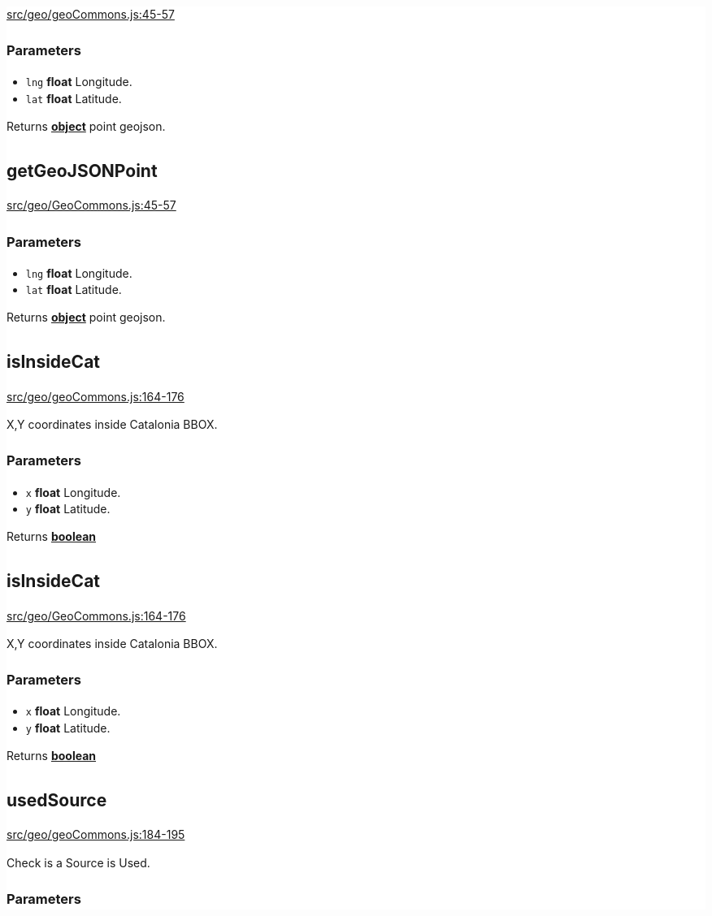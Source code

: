 [src/geo/geoCommons.js:45-57][342]

### Parameters

-   `lng` **float** Longitude.
-   `lat` **float** Latitude.

Returns **[object][319]** point geojson.

## getGeoJSONPoint

[src/geo/GeoCommons.js:45-57][343]

### Parameters

-   `lng` **float** Longitude.
-   `lat` **float** Latitude.

Returns **[object][319]** point geojson.

## isInsideCat

[src/geo/geoCommons.js:164-176][344]

X,Y coordinates inside Catalonia BBOX.

### Parameters

-   `x` **float** Longitude.
-   `y` **float** Latitude.

Returns **[boolean][327]** 

## isInsideCat

[src/geo/GeoCommons.js:164-176][345]

X,Y coordinates inside Catalonia BBOX.

### Parameters

-   `x` **float** Longitude.
-   `y` **float** Latitude.

Returns **[boolean][327]** 

## usedSource

[src/geo/geoCommons.js:184-195][346]

Check is a Source is Used.

### Parameters


[1]: #geography--geometry
[2]: #latlon
[3]: #parameters
[4]: #examples
[5]: #setlatitude
[6]: #parameters-1
[7]: #setlongitude
[8]: #parameters-2
[9]: #tostring
[10]: #examples-1
[11]: #latlonbounds
[12]: #parameters-3
[13]: #examples-2
[14]: #setnortheastcorner
[15]: #parameters-4
[16]: #setsouthwestcorner
[17]: #parameters-5
[18]: #getcenter
[19]: #examples-3
[20]: #getsouthwest
[21]: #getnortheast
[22]: #colorizator
[23]: #parameters-6
[24]: #examples-4
[25]: #getrandomcolorfromarray
[26]: #getrandomcolor
[27]: #getcolorarrayfrompositionbrewer
[28]: #parameters-7
[29]: #getcolorsscaleranges
[30]: #parameters-8
[31]: #gethslnicecolor
[32]: #parameters-9
[33]: #getcolorarrayfromselectedbrewer
[34]: #parameters-10
[35]: #generatehtmlbrewerpalettes
[36]: #parameters-11
[37]: #generatehtmllegendcolor
[38]: #parameters-12
[39]: #arraystatics
[40]: #parameters-13
[41]: #examples-5
[42]: #getuniquevalues
[43]: #getbasicsstats
[44]: #parameters-14
[45]: #getstatsfromrangescolorsarray
[46]: #parameters-15
[47]: #bridgestatics
[48]: #parameters-16
[49]: #examples-6
[50]: #bridgestatics-1
[51]: #parameters-17
[52]: #examples-7
[53]: #csvstatics
[54]: #parameters-18
[55]: #examples-8
[56]: #getuniquevalues-1
[57]: #getstatsfromrangescolorscsv
[58]: #parameters-19
[59]: #getcolumfromcsv
[60]: #parameters-20
[61]: #geocommons
[62]: #getrasterssources
[63]: #parameters-21
[64]: #getrasterssources-1
[65]: #parameters-22
[66]: #simplifystyle
[67]: #parameters-23
[68]: #simplifystyle-1
[69]: #parameters-24
[70]: #iswithincat
[71]: #parameters-25
[72]: #iswithincat-1
[73]: #parameters-26
[74]: #geocommons-1
[75]: #getrasterssources-2
[76]: #parameters-27
[77]: #getrasterssources-3
[78]: #parameters-28
[79]: #simplifystyle-2
[80]: #parameters-29
[81]: #simplifystyle-3
[82]: #parameters-30
[83]: #iswithincat-2
[84]: #parameters-31
[85]: #iswithincat-3
[86]: #parameters-32
[87]: #getfirstsymbollayerid
[88]: #parameters-33
[89]: #getfirstsymbollayerid-1
[90]: #parameters-34
[91]: #getfirstsymbollayerid-2
[92]: #parameters-35
[93]: #getfirstsymbollayerid-3
[94]: #parameters-36
[95]: #getemptygeojson
[96]: #getemptygeojson-1
[97]: #getgeojsonpoint
[98]: #parameters-37
[99]: #getgeojsonpoint-1
[100]: #parameters-38
[101]: #isinsidecat
[102]: #parameters-39
[103]: #isinsidecat-1
[104]: #parameters-40
[105]: #usedsource
[106]: #parameters-41
[107]: #usedsource-1
[108]: #parameters-42
[109]: #geojsonstatistics
[110]: #parameters-43
[111]: #examples-9
[112]: #getuniquevalues-2
[113]: #getuniquevalues-3
[114]: #getstatsfromrangescolorsgeojson
[115]: #parameters-44
[116]: #getstatsfromrangescolorsgeojson-1
[117]: #parameters-45
[118]: #getcolumnfromgeojson
[119]: #parameters-46
[120]: #getcolumnfromgeojson-1
[121]: #parameters-47
[122]: #_getcolumfromgeojsonfilter
[123]: #parameters-48
[124]: #_getcolumfromgeojsonfilter-1
[125]: #parameters-49
[126]: #geojsonstatistics-1
[127]: #parameters-50
[128]: #examples-10
[129]: #getuniquevalues-4
[130]: #getuniquevalues-5
[131]: #getstatsfromrangescolorsgeojson-2
[132]: #parameters-51
[133]: #getstatsfromrangescolorsgeojson-3
[134]: #parameters-52
[135]: #getcolumnfromgeojson-2
[136]: #parameters-53
[137]: #getcolumnfromgeojson-3
[138]: #parameters-54
[139]: #_getcolumfromgeojsonfilter-2
[140]: #parameters-55
[141]: #_getcolumfromgeojsonfilter-3
[142]: #parameters-56
[143]: #geoutils
[144]: #map
[145]: #parameters-57
[146]: #create
[147]: #mapcreate
[148]: #parameters-58
[149]: #maphasloaded
[150]: #remove
[151]: #mapremove
[152]: #setoptions
[153]: #parameters-59
[154]: #setdata
[155]: #parameters-60
[156]: #adddata
[157]: #parameters-61
[158]: #addmapdata
[159]: #parameters-62
[160]: #removemapdata
[161]: #subscribe
[162]: #parameters-63
[163]: #addcontrolmap
[164]: #parameters-64
[165]: #mapboxmap
[166]: #parameters-65
[167]: #mapcreate-1
[168]: #parameters-66
[169]: #mapremove-1
[170]: #addmapdata-1
[171]: #parameters-67
[172]: #removemapdata-1
[173]: #hassourcename
[174]: #parameters-68
[175]: #haslayerid
[176]: #parameters-69
[177]: #getstyle
[178]: #getpaintproperty
[179]: #parameters-70
[180]: #setmapbaselayer
[181]: #parameters-71
[182]: #fitbbox
[183]: #parameters-72
[184]: #setfilter
[185]: #parameters-73
[186]: #getfilter
[187]: #parameters-74
[188]: #setapikey
[189]: #parameters-75
[190]: #subscribe-1
[191]: #parameters-76
[192]: #queryrenderedfeatures
[193]: #parameters-77
[194]: #setcursor
[195]: #parameters-78
[196]: #utilsstatics
[197]: #jsontomap
[198]: #parameters-79
[199]: #examples-11
[200]: #mapstyle
[201]: #parameters-80
[202]: #examples-12
[203]: #getgeomtypefromgeojson
[204]: #getfieldnamescolumnfromgeojson
[205]: #getimplementedlayertypes
[206]: #getfilterbydefault
[207]: #parameters-81
[208]: #examples-13
[209]: #generategeostatisticsfromfield
[210]: #parameters-82
[211]: #examples-14
[212]: #createstylelayer
[213]: #parameters-83
[214]: #setstylefrompredefinedramtemperatureheights
[215]: #parameters-84
[216]: #setstylefrompredefinedramtemperatureinterpolateheights
[217]: #parameters-85
[218]: #setstyletextsizebyfactorsize
[219]: #parameters-86
[220]: #setstylefrompredefinedramtemperaturecolor
[221]: #parameters-87
[222]: #setstylesfrompredefinedscales
[223]: #parameters-88
[224]: #setstylespaintfromranges
[225]: #parameters-89
[226]: #examples-15
[227]: #setstylebyfactorheights
[228]: #parameters-90
[229]: #examples-16
[230]: #getfieldtype
[231]: #parameters-91
[232]: #examples-17
[233]: #getextendfromgeojson
[234]: #gethalostylecolors
[235]: #setstylepaintfromuniquesvalues
[236]: #parameters-92
[237]: #examples-18
[238]: #request
[239]: #processresponse
[240]: #parameters-93
[241]: #processresponse-1
[242]: #parameters-94
[243]: #get
[244]: #parameters-95
[245]: #get-1
[246]: #parameters-96
[247]: #delete
[248]: #parameters-97
[249]: #delete-1
[250]: #parameters-98
[251]: #post
[252]: #parameters-99
[253]: #post-1
[254]: #parameters-100
[255]: #put
[256]: #parameters-101
[257]: #put-1
[258]: #parameters-102
[259]: #request-1
[260]: #processresponse-2
[261]: #parameters-103
[262]: #processresponse-3
[263]: #parameters-104
[264]: #get-2
[265]: #parameters-105
[266]: #get-3
[267]: #parameters-106
[268]: #delete-2
[269]: #parameters-107
[270]: #delete-3
[271]: #parameters-108
[272]: #post-2
[273]: #parameters-109
[274]: #post-3
[275]: #parameters-110
[276]: #put-2
[277]: #parameters-111
[278]: #put-3
[279]: #parameters-112
[280]: #removeitem
[281]: #parameters-113
[282]: #applyfunctodataarray
[283]: #parameters-114
[284]: #isemptyobject
[285]: #parameters-115
[286]: #debounce
[287]: #parameters-116
[288]: #debounceimmediate
[289]: #parameters-117
[290]: #bindall
[291]: #parameters-118
[292]: https://github.com/geostarters/icgc-js-common/blob/1de7d7b60f37c15b5330101c12349a590074863d/src/geo/latlon.js#L12-L79 "Source code on GitHub"
[293]: https://developer.mozilla.org/docs/Web/JavaScript/Reference/Global_Objects/Number
[294]: https://github.com/geostarters/icgc-js-common/blob/1de7d7b60f37c15b5330101c12349a590074863d/src/geo/latlon.js#L45-L50 "Source code on GitHub"
[295]: #latlon
[296]: https://github.com/geostarters/icgc-js-common/blob/1de7d7b60f37c15b5330101c12349a590074863d/src/geo/latlon.js#L58-L63 "Source code on GitHub"
[297]: https://github.com/geostarters/icgc-js-common/blob/1de7d7b60f37c15b5330101c12349a590074863d/src/geo/latlon.js#L73-L77 "Source code on GitHub"
[298]: https://developer.mozilla.org/docs/Web/JavaScript/Reference/Global_Objects/String
[299]: https://github.com/geostarters/icgc-js-common/blob/1de7d7b60f37c15b5330101c12349a590074863d/src/geo/latlonBounds.js#L17-L88 "Source code on GitHub"
[300]: https://github.com/geostarters/icgc-js-common/blob/1de7d7b60f37c15b5330101c12349a590074863d/src/geo/latlonBounds.js#L32-L37 "Source code on GitHub"
[301]: #latlonbounds
[302]: https://github.com/geostarters/icgc-js-common/blob/1de7d7b60f37c15b5330101c12349a590074863d/src/geo/latlonBounds.js#L45-L50 "Source code on GitHub"
[303]: https://github.com/geostarters/icgc-js-common/blob/1de7d7b60f37c15b5330101c12349a590074863d/src/geo/latlonBounds.js#L60-L64 "Source code on GitHub"
[304]: https://github.com/geostarters/icgc-js-common/blob/1de7d7b60f37c15b5330101c12349a590074863d/src/geo/latlonBounds.js#L71-L75 "Source code on GitHub"
[305]: https://github.com/geostarters/icgc-js-common/blob/1de7d7b60f37c15b5330101c12349a590074863d/src/geo/latlonBounds.js#L82-L86 "Source code on GitHub"
[306]: https://github.com/geostarters/icgc-js-common/blob/1de7d7b60f37c15b5330101c12349a590074863d/src/color/colorizator.js#L16-L349 "Source code on GitHub"
[307]: https://github.com/geostarters/icgc-js-common/blob/1de7d7b60f37c15b5330101c12349a590074863d/src/color/colorizator.js#L36-L50 "Source code on GitHub"
[308]: https://github.com/geostarters/icgc-js-common/blob/1de7d7b60f37c15b5330101c12349a590074863d/src/color/colorizator.js#L58-L71 "Source code on GitHub"
[309]: https://github.com/geostarters/icgc-js-common/blob/1de7d7b60f37c15b5330101c12349a590074863d/src/color/colorizator.js#L120-L125 "Source code on GitHub"
[310]: https://github.com/geostarters/icgc-js-common/blob/1de7d7b60f37c15b5330101c12349a590074863d/src/color/colorizator.js#L135-L147 "Source code on GitHub"
[311]: https://github.com/geostarters/icgc-js-common/blob/1de7d7b60f37c15b5330101c12349a590074863d/src/color/colorizator.js#L155-L161 "Source code on GitHub"
[312]: https://github.com/geostarters/icgc-js-common/blob/1de7d7b60f37c15b5330101c12349a590074863d/src/color/colorizator.js#L210-L215 "Source code on GitHub"
[313]: https://github.com/geostarters/icgc-js-common/blob/1de7d7b60f37c15b5330101c12349a590074863d/src/color/colorizator.js#L232-L270 "Source code on GitHub"
[314]: https://github.com/geostarters/icgc-js-common/blob/1de7d7b60f37c15b5330101c12349a590074863d/src/color/colorizator.js#L282-L347 "Source code on GitHub"
[315]: https://developer.mozilla.org/docs/Web/JavaScript/Reference/Global_Objects/Array
[316]: https://github.com/geostarters/icgc-js-common/blob/1de7d7b60f37c15b5330101c12349a590074863d/src/geo/arrayStatics.js#L16-L102 "Source code on GitHub"
[317]: https://github.com/geostarters/icgc-js-common/blob/1de7d7b60f37c15b5330101c12349a590074863d/src/geo/arrayStatics.js#L45-L49 "Source code on GitHub"
[318]: https://github.com/geostarters/icgc-js-common/blob/1de7d7b60f37c15b5330101c12349a590074863d/src/geo/arrayStatics.js#L59-L68 "Source code on GitHub"
[319]: https://developer.mozilla.org/docs/Web/JavaScript/Reference/Global_Objects/Object
[320]: https://github.com/geostarters/icgc-js-common/blob/1de7d7b60f37c15b5330101c12349a590074863d/src/geo/arrayStatics.js#L79-L99 "Source code on GitHub"
[321]: https://github.com/geostarters/icgc-js-common/blob/1de7d7b60f37c15b5330101c12349a590074863d/src/geo/bridgeStatics.js#L12-L122 "Source code on GitHub"
[322]: https://github.com/geostarters/icgc-js-common/blob/1de7d7b60f37c15b5330101c12349a590074863d/src/geo/BridgeStatics.js#L12-L122 "Source code on GitHub"
[323]: https://github.com/geostarters/icgc-js-common/blob/1de7d7b60f37c15b5330101c12349a590074863d/src/geo/csvStatics.js#L21-L137 "Source code on GitHub"
[324]: https://github.com/geostarters/icgc-js-common/blob/1de7d7b60f37c15b5330101c12349a590074863d/src/geo/csvStatics.js#L52-L56 "Source code on GitHub"
[325]: https://github.com/geostarters/icgc-js-common/blob/1de7d7b60f37c15b5330101c12349a590074863d/src/geo/csvStatics.js#L66-L84 "Source code on GitHub"
[326]: https://github.com/geostarters/icgc-js-common/blob/1de7d7b60f37c15b5330101c12349a590074863d/src/geo/csvStatics.js#L95-L134 "Source code on GitHub"
[327]: https://developer.mozilla.org/docs/Web/JavaScript/Reference/Global_Objects/Boolean
[328]: https://github.com/geostarters/icgc-js-common/blob/1de7d7b60f37c15b5330101c12349a590074863d/src/geo/geoCommons.js#L10-L491 "Source code on GitHub"
[329]: https://github.com/geostarters/icgc-js-common/blob/1de7d7b60f37c15b5330101c12349a590074863d/src/geo/geoCommons.js#L66-L75 "Source code on GitHub"
[330]: https://github.com/geostarters/icgc-js-common/blob/1de7d7b60f37c15b5330101c12349a590074863d/src/geo/GeoCommons.js#L66-L75 "Source code on GitHub"
[331]: https://github.com/geostarters/icgc-js-common/blob/1de7d7b60f37c15b5330101c12349a590074863d/src/geo/geoCommons.js#L83-L155 "Source code on GitHub"
[332]: https://github.com/geostarters/icgc-js-common/blob/1de7d7b60f37c15b5330101c12349a590074863d/src/geo/GeoCommons.js#L83-L155 "Source code on GitHub"
[333]: https://github.com/geostarters/icgc-js-common/blob/1de7d7b60f37c15b5330101c12349a590074863d/src/geo/geoCommons.js#L226-L488 "Source code on GitHub"
[334]: https://github.com/geostarters/icgc-js-common/blob/1de7d7b60f37c15b5330101c12349a590074863d/src/geo/GeoCommons.js#L226-L488 "Source code on GitHub"
[335]: https://github.com/geostarters/icgc-js-common/blob/1de7d7b60f37c15b5330101c12349a590074863d/src/geo/GeoCommons.js#L10-L491 "Source code on GitHub"
[336]: https://github.com/geostarters/icgc-js-common/blob/1de7d7b60f37c15b5330101c12349a590074863d/src/geo/geoCommons.js#L18-L27 "Source code on GitHub"
[337]: https://github.com/geostarters/icgc-js-common/blob/1de7d7b60f37c15b5330101c12349a590074863d/src/geo/geoCommons.js#L204-L219 "Source code on GitHub"
[338]: https://github.com/geostarters/icgc-js-common/blob/1de7d7b60f37c15b5330101c12349a590074863d/src/geo/GeoCommons.js#L18-L27 "Source code on GitHub"
[339]: https://github.com/geostarters/icgc-js-common/blob/1de7d7b60f37c15b5330101c12349a590074863d/src/geo/GeoCommons.js#L204-L219 "Source code on GitHub"
[340]: https://github.com/geostarters/icgc-js-common/blob/1de7d7b60f37c15b5330101c12349a590074863d/src/geo/geoCommons.js#L33-L38 "Source code on GitHub"
[341]: https://github.com/geostarters/icgc-js-common/blob/1de7d7b60f37c15b5330101c12349a590074863d/src/geo/GeoCommons.js#L33-L38 "Source code on GitHub"
[342]: https://github.com/geostarters/icgc-js-common/blob/1de7d7b60f37c15b5330101c12349a590074863d/src/geo/geoCommons.js#L45-L57 "Source code on GitHub"
[343]: https://github.com/geostarters/icgc-js-common/blob/1de7d7b60f37c15b5330101c12349a590074863d/src/geo/GeoCommons.js#L45-L57 "Source code on GitHub"
[344]: https://github.com/geostarters/icgc-js-common/blob/1de7d7b60f37c15b5330101c12349a590074863d/src/geo/geoCommons.js#L164-L176 "Source code on GitHub"
[345]: https://github.com/geostarters/icgc-js-common/blob/1de7d7b60f37c15b5330101c12349a590074863d/src/geo/GeoCommons.js#L164-L176 "Source code on GitHub"
[346]: https://github.com/geostarters/icgc-js-common/blob/1de7d7b60f37c15b5330101c12349a590074863d/src/geo/geoCommons.js#L184-L195 "Source code on GitHub"
[347]: https://github.com/geostarters/icgc-js-common/blob/1de7d7b60f37c15b5330101c12349a590074863d/src/geo/GeoCommons.js#L184-L195 "Source code on GitHub"
[348]: https://github.com/geostarters/icgc-js-common/blob/1de7d7b60f37c15b5330101c12349a590074863d/src/geo/geoJSONStatics.js#L16-L175 "Source code on GitHub"
[349]: https://github.com/geostarters/icgc-js-common/blob/1de7d7b60f37c15b5330101c12349a590074863d/src/geo/geoJSONStatics.js#L49-L54 "Source code on GitHub"
[350]: https://github.com/geostarters/icgc-js-common/blob/1de7d7b60f37c15b5330101c12349a590074863d/src/geo/GeoJSONStatics.js#L49-L54 "Source code on GitHub"
[351]: https://github.com/geostarters/icgc-js-common/blob/1de7d7b60f37c15b5330101c12349a590074863d/src/geo/geoJSONStatics.js#L65-L84 "Source code on GitHub"
[352]: https://github.com/geostarters/icgc-js-common/blob/1de7d7b60f37c15b5330101c12349a590074863d/src/geo/GeoJSONStatics.js#L65-L84 "Source code on GitHub"
[353]: https://github.com/geostarters/icgc-js-common/blob/1de7d7b60f37c15b5330101c12349a590074863d/src/geo/geoJSONStatics.js#L95-L141 "Source code on GitHub"
[354]: https://github.com/geostarters/icgc-js-common/blob/1de7d7b60f37c15b5330101c12349a590074863d/src/geo/GeoJSONStatics.js#L95-L141 "Source code on GitHub"
[355]: https://github.com/geostarters/icgc-js-common/blob/1de7d7b60f37c15b5330101c12349a590074863d/src/geo/geoJSONStatics.js#L154-L173 "Source code on GitHub"
[356]: https://github.com/geostarters/icgc-js-common/blob/1de7d7b60f37c15b5330101c12349a590074863d/src/geo/GeoJSONStatics.js#L154-L173 "Source code on GitHub"
[357]: https://github.com/geostarters/icgc-js-common/blob/1de7d7b60f37c15b5330101c12349a590074863d/src/geo/GeoJSONStatics.js#L16-L175 "Source code on GitHub"
[358]: https://github.com/geostarters/icgc-js-common/blob/1de7d7b60f37c15b5330101c12349a590074863d/src/geo/geoUtils.js#L8-L73 "Source code on GitHub"
[359]: https://github.com/geostarters/icgc-js-common/blob/1de7d7b60f37c15b5330101c12349a590074863d/src/geo/map.js#L10-L231 "Source code on GitHub"
[360]: https://github.com/geostarters/icgc-js-common/blob/1de7d7b60f37c15b5330101c12349a590074863d/src/geo/map.js#L25-L41 "Source code on GitHub"
[361]: https://developer.mozilla.org/docs/Web/JavaScript/Reference/Global_Objects/Promise
[362]: https://github.com/geostarters/icgc-js-common/blob/1de7d7b60f37c15b5330101c12349a590074863d/src/geo/map.js#L50-L54 "Source code on GitHub"
[363]: https://developer.mozilla.org/docs/Web/JavaScript/Reference/Statements/function
[364]: https://github.com/geostarters/icgc-js-common/blob/1de7d7b60f37c15b5330101c12349a590074863d/src/geo/map.js#L61-L65 "Source code on GitHub"
[365]: https://github.com/geostarters/icgc-js-common/blob/1de7d7b60f37c15b5330101c12349a590074863d/src/geo/map.js#L70-L78 "Source code on GitHub"
[366]: https://github.com/geostarters/icgc-js-common/blob/1de7d7b60f37c15b5330101c12349a590074863d/src/geo/map.js#L83-L87 "Source code on GitHub"
[367]: https://github.com/geostarters/icgc-js-common/blob/1de7d7b60f37c15b5330101c12349a590074863d/src/geo/map.js#L94-L98 "Source code on GitHub"
[368]: https://github.com/geostarters/icgc-js-common/blob/1de7d7b60f37c15b5330101c12349a590074863d/src/geo/map.js#L105-L118 "Source code on GitHub"
[369]: https://github.com/geostarters/icgc-js-common/blob/1de7d7b60f37c15b5330101c12349a590074863d/src/geo/map.js#L125-L137 "Source code on GitHub"
[370]: https://github.com/geostarters/icgc-js-common/blob/1de7d7b60f37c15b5330101c12349a590074863d/src/geo/map.js#L145-L149 "Source code on GitHub"
[371]: https://github.com/geostarters/icgc-js-common/blob/1de7d7b60f37c15b5330101c12349a590074863d/src/geo/map.js#L155-L159 "Source code on GitHub"
[372]: https://github.com/geostarters/icgc-js-common/blob/1de7d7b60f37c15b5330101c12349a590074863d/src/geo/map.js#L169-L173 "Source code on GitHub"
[373]: https://github.com/geostarters/icgc-js-common/blob/1de7d7b60f37c15b5330101c12349a590074863d/src/geo/map.js#L184-L188 "Source code on GitHub"
[374]: https://github.com/geostarters/icgc-js-common/blob/1de7d7b60f37c15b5330101c12349a590074863d/src/geo/mapboxMap.js#L13-L433 "Source code on GitHub"
[375]: https://github.com/geostarters/icgc-js-common/blob/1de7d7b60f37c15b5330101c12349a590074863d/src/geo/mapboxMap.js#L41-L53 "Source code on GitHub"
[376]: https://github.com/geostarters/icgc-js-common/blob/1de7d7b60f37c15b5330101c12349a590074863d/src/geo/mapboxMap.js#L60-L64 "Source code on GitHub"
[377]: https://github.com/geostarters/icgc-js-common/blob/1de7d7b60f37c15b5330101c12349a590074863d/src/geo/mapboxMap.js#L73-L103 "Source code on GitHub"
[378]: https://github.com/geostarters/icgc-js-common/blob/1de7d7b60f37c15b5330101c12349a590074863d/src/geo/mapboxMap.js#L109-L119 "Source code on GitHub"
[379]: https://github.com/geostarters/icgc-js-common/blob/1de7d7b60f37c15b5330101c12349a590074863d/src/geo/mapboxMap.js#L126-L130 "Source code on GitHub"
[380]: https://github.com/geostarters/icgc-js-common/blob/1de7d7b60f37c15b5330101c12349a590074863d/src/geo/mapboxMap.js#L136-L140 "Source code on GitHub"
[381]: https://github.com/geostarters/icgc-js-common/blob/1de7d7b60f37c15b5330101c12349a590074863d/src/geo/mapboxMap.js#L149-L153 "Source code on GitHub"
[382]: https://github.com/geostarters/icgc-js-common/blob/1de7d7b60f37c15b5330101c12349a590074863d/src/geo/mapboxMap.js#L164-L170 "Source code on GitHub"
[383]: https://github.com/geostarters/icgc-js-common/blob/1de7d7b60f37c15b5330101c12349a590074863d/src/geo/mapboxMap.js#L178-L198 "Source code on GitHub"
[384]: https://github.com/geostarters/icgc-js-common/blob/1de7d7b60f37c15b5330101c12349a590074863d/src/geo/mapboxMap.js#L205-L211 "Source code on GitHub"
[385]: https://github.com/geostarters/icgc-js-common/blob/1de7d7b60f37c15b5330101c12349a590074863d/src/geo/mapboxMap.js#L338-L342 "Source code on GitHub"
[386]: https://github.com/geostarters/icgc-js-common/blob/1de7d7b60f37c15b5330101c12349a590074863d/src/geo/mapboxMap.js#L350-L354 "Source code on GitHub"
[387]: https://github.com/geostarters/icgc-js-common/blob/1de7d7b60f37c15b5330101c12349a590074863d/src/geo/mapboxMap.js#L376-L380 "Source code on GitHub"
[388]: https://github.com/geostarters/icgc-js-common/blob/1de7d7b60f37c15b5330101c12349a590074863d/src/geo/mapboxMap.js#L389-L401 "Source code on GitHub"
[389]: https://github.com/geostarters/icgc-js-common/blob/1de7d7b60f37c15b5330101c12349a590074863d/src/geo/mapboxMap.js#L416-L420 "Source code on GitHub"
[390]: https://github.com/geostarters/icgc-js-common/blob/1de7d7b60f37c15b5330101c12349a590074863d/src/geo/mapboxMap.js#L427-L431 "Source code on GitHub"
[391]: https://github.com/geostarters/icgc-js-common/blob/1de7d7b60f37c15b5330101c12349a590074863d/src/geo/utilsStatics.js#L6-L90 "Source code on GitHub"
[392]: https://github.com/geostarters/icgc-js-common/blob/1de7d7b60f37c15b5330101c12349a590074863d/src/map/jsonToMap.js#L12-L176 "Source code on GitHub"
[393]: https://github.com/geostarters/icgc-js-common/blob/1de7d7b60f37c15b5330101c12349a590074863d/src/map/mapStyle.js#L19-L900 "Source code on GitHub"
[394]: https://github.com/geostarters/icgc-js-common/blob/1de7d7b60f37c15b5330101c12349a590074863d/src/map/mapStyle.js#L108-L128 "Source code on GitHub"
[395]: https://github.com/geostarters/icgc-js-common/blob/1de7d7b60f37c15b5330101c12349a590074863d/src/map/mapStyle.js#L137-L189 "Source code on GitHub"
[396]: https://github.com/geostarters/icgc-js-common/blob/1de7d7b60f37c15b5330101c12349a590074863d/src/map/mapStyle.js#L198-L212 "Source code on GitHub"
[397]: https://github.com/geostarters/icgc-js-common/blob/1de7d7b60f37c15b5330101c12349a590074863d/src/map/mapStyle.js#L233-L237 "Source code on GitHub"
[398]: https://github.com/geostarters/icgc-js-common/blob/1de7d7b60f37c15b5330101c12349a590074863d/src/map/mapStyle.js#L248-L264 "Source code on GitHub"
[399]: https://github.com/geostarters/icgc-js-common/blob/1de7d7b60f37c15b5330101c12349a590074863d/src/map/mapStyle.js#L279-L461 "Source code on GitHub"
[400]: https://github.com/geostarters/icgc-js-common/blob/1de7d7b60f37c15b5330101c12349a590074863d/src/map/mapStyle.js#L472-L480 "Source code on GitHub"
[401]: https://github.com/geostarters/icgc-js-common/blob/1de7d7b60f37c15b5330101c12349a590074863d/src/map/mapStyle.js#L490-L500 "Source code on GitHub"
[402]: https://github.com/geostarters/icgc-js-common/blob/1de7d7b60f37c15b5330101c12349a590074863d/src/map/mapStyle.js#L511-L529 "Source code on GitHub"
[403]: https://github.com/geostarters/icgc-js-common/blob/1de7d7b60f37c15b5330101c12349a590074863d/src/map/mapStyle.js#L539-L547 "Source code on GitHub"
[404]: https://github.com/geostarters/icgc-js-common/blob/1de7d7b60f37c15b5330101c12349a590074863d/src/map/mapStyle.js#L559-L636 "Source code on GitHub"
[405]: https://github.com/geostarters/icgc-js-common/blob/1de7d7b60f37c15b5330101c12349a590074863d/src/map/mapStyle.js#L659-L666 "Source code on GitHub"
[406]: https://github.com/geostarters/icgc-js-common/blob/1de7d7b60f37c15b5330101c12349a590074863d/src/map/mapStyle.js#L678-L686 "Source code on GitHub"
[407]: https://github.com/geostarters/icgc-js-common/blob/1de7d7b60f37c15b5330101c12349a590074863d/src/map/mapStyle.js#L799-L819 "Source code on GitHub"
[408]: https://github.com/geostarters/icgc-js-common/blob/1de7d7b60f37c15b5330101c12349a590074863d/src/map/mapStyle.js#L826-L831 "Source code on GitHub"
[409]: https://github.com/geostarters/icgc-js-common/blob/1de7d7b60f37c15b5330101c12349a590074863d/src/map/mapStyle.js#L840-L844 "Source code on GitHub"
[410]: https://github.com/geostarters/icgc-js-common/blob/1de7d7b60f37c15b5330101c12349a590074863d/src/map/mapStyle.js#L859-L898 "Source code on GitHub"
[411]: https://github.com/geostarters/icgc-js-common/blob/1de7d7b60f37c15b5330101c12349a590074863d/src/Request.js#L8-L117 "Source code on GitHub"
[412]: https://github.com/geostarters/icgc-js-common/blob/1de7d7b60f37c15b5330101c12349a590074863d/src/Request.js#L16-L37 "Source code on GitHub"
[413]: https://github.com/geostarters/icgc-js-common/blob/1de7d7b60f37c15b5330101c12349a590074863d/src/request.js#L16-L37 "Source code on GitHub"
[414]: https://github.com/geostarters/icgc-js-common/blob/1de7d7b60f37c15b5330101c12349a590074863d/src/Request.js#L50-L60 "Source code on GitHub"
[415]: https://github.com/geostarters/icgc-js-common/blob/1de7d7b60f37c15b5330101c12349a590074863d/src/request.js#L50-L60 "Source code on GitHub"
[416]: https://github.com/geostarters/icgc-js-common/blob/1de7d7b60f37c15b5330101c12349a590074863d/src/Request.js#L68-L78 "Source code on GitHub"
[417]: https://github.com/geostarters/icgc-js-common/blob/1de7d7b60f37c15b5330101c12349a590074863d/src/request.js#L68-L78 "Source code on GitHub"
[418]: https://github.com/geostarters/icgc-js-common/blob/1de7d7b60f37c15b5330101c12349a590074863d/src/Request.js#L87-L97 "Source code on GitHub"
[419]: https://github.com/geostarters/icgc-js-common/blob/1de7d7b60f37c15b5330101c12349a590074863d/src/request.js#L87-L97 "Source code on GitHub"
[420]: https://github.com/geostarters/icgc-js-common/blob/1de7d7b60f37c15b5330101c12349a590074863d/src/Request.js#L105-L115 "Source code on GitHub"
[421]: https://github.com/geostarters/icgc-js-common/blob/1de7d7b60f37c15b5330101c12349a590074863d/src/request.js#L105-L115 "Source code on GitHub"
[422]: https://github.com/geostarters/icgc-js-common/blob/1de7d7b60f37c15b5330101c12349a590074863d/src/request.js#L8-L117 "Source code on GitHub"
[423]: https://github.com/geostarters/icgc-js-common/blob/1de7d7b60f37c15b5330101c12349a590074863d/src/utils.js#L13-L19 "Source code on GitHub"
[424]: https://github.com/geostarters/icgc-js-common/blob/1de7d7b60f37c15b5330101c12349a590074863d/src/utils.js#L28-L38 "Source code on GitHub"
[425]: https://github.com/geostarters/icgc-js-common/blob/1de7d7b60f37c15b5330101c12349a590074863d/src/utils.js#L83-L96 "Source code on GitHub"
[426]: https://github.com/geostarters/icgc-js-common/blob/1de7d7b60f37c15b5330101c12349a590074863d/src/utils.js#L105-L119 "Source code on GitHub"
[427]: https://github.com/geostarters/icgc-js-common/blob/1de7d7b60f37c15b5330101c12349a590074863d/src/utils.js#L129-L176 "Source code on GitHub"
[428]: https://github.com/geostarters/icgc-js-common/blob/1de7d7b60f37c15b5330101c12349a590074863d/src/utils.js#L188-L201 "Source code on GitHub"